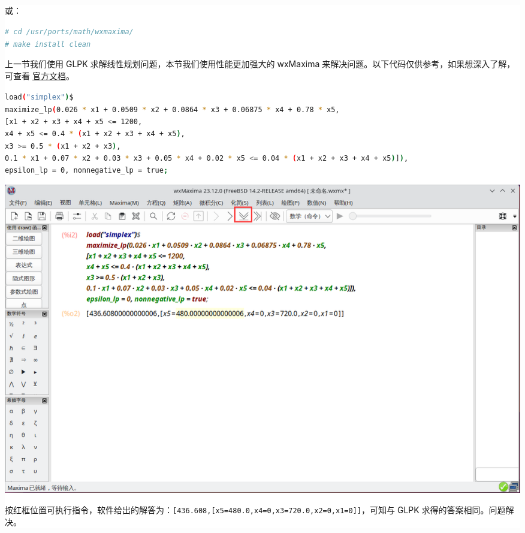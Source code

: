 或：

```sh
# cd /usr/ports/math/wxmaxima/
# make install clean
```

上一节我们使用 GLPK 求解线性规划问题，本节我们使用性能更加强大的 wxMaxima 来解决问题。以下代码仅供参考，如果想深入了解，可查看 [官方文档](https://maxima.sourceforge.io/documentation.html)。

```sh
load("simplex")$
maximize_lp(0.026 * x1 + 0.0509 * x2 + 0.0864 * x3 + 0.06875 * x4 + 0.78 * x5,
[x1 + x2 + x3 + x4 + x5 <= 1200,
x4 + x5 <= 0.4 * (x1 + x2 + x3 + x4 + x5),
x3 >= 0.5 * (x1 + x2 + x3),
0.1 * x1 + 0.07 * x2 + 0.03 * x3 + 0.05 * x4 + 0.02 * x5 <= 0.04 * (x1 + x2 + x3 + x4 + x5)]),
epsilon_lp = 0, nonnegative_lp = true;
```

![](../.gitbook/assets/wxmaxima.png)


按红框位置可执行指令，软件给出的解答为：`[436.608,[x5=480.0,x4=0,x3=720.0,x2=0,x1=0]]`，可知与 GLPK 求得的答案相同。问题解决。
